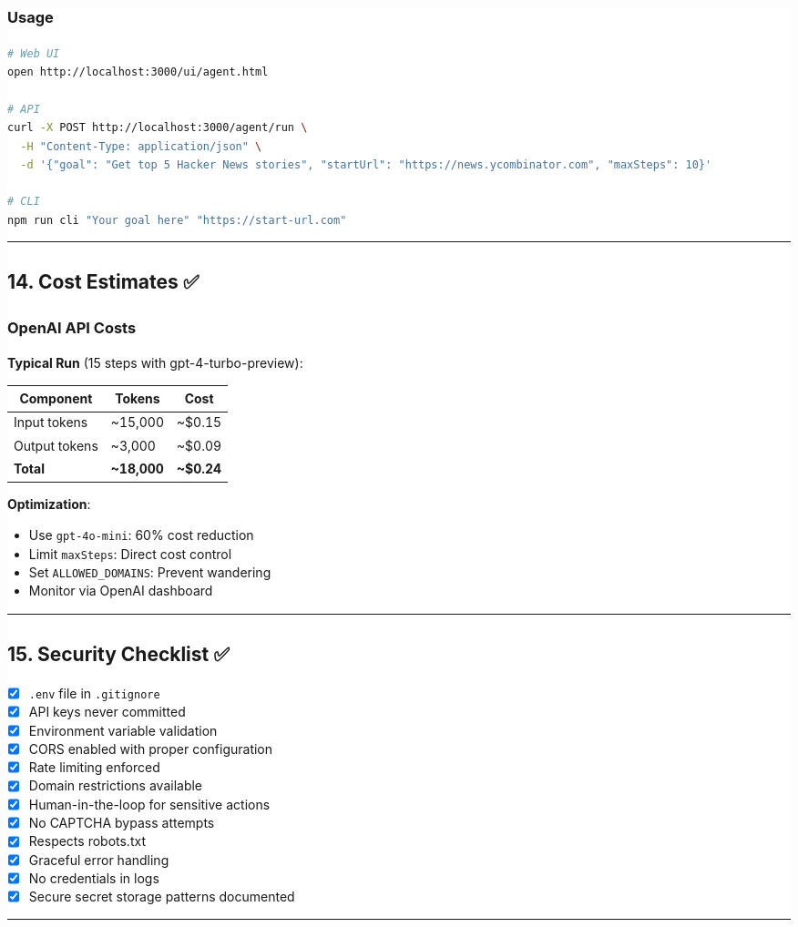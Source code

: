 ### Usage

```bash
# Web UI
open http://localhost:3000/ui/agent.html

# API
curl -X POST http://localhost:3000/agent/run \
  -H "Content-Type: application/json" \
  -d '{"goal": "Get top 5 Hacker News stories", "startUrl": "https://news.ycombinator.com", "maxSteps": 10}'

# CLI
npm run cli "Your goal here" "https://start-url.com"
```

---

## 14. Cost Estimates ✅

### OpenAI API Costs

**Typical Run** (15 steps with gpt-4-turbo-preview):

| Component | Tokens | Cost |
|-----------|--------|------|
| Input tokens | ~15,000 | ~$0.15 |
| Output tokens | ~3,000 | ~$0.09 |
| **Total** | **~18,000** | **~$0.24** |

**Optimization**:
- Use `gpt-4o-mini`: 60% cost reduction
- Limit `maxSteps`: Direct cost control
- Set `ALLOWED_DOMAINS`: Prevent wandering
- Monitor via OpenAI dashboard

---

## 15. Security Checklist ✅

- [x] `.env` file in `.gitignore`
- [x] API keys never committed
- [x] Environment variable validation
- [x] CORS enabled with proper configuration
- [x] Rate limiting enforced
- [x] Domain restrictions available
- [x] Human-in-the-loop for sensitive actions
- [x] No CAPTCHA bypass attempts
- [x] Respects robots.txt
- [x] Graceful error handling
- [x] No credentials in logs
- [x] Secure secret storage patterns documented

---